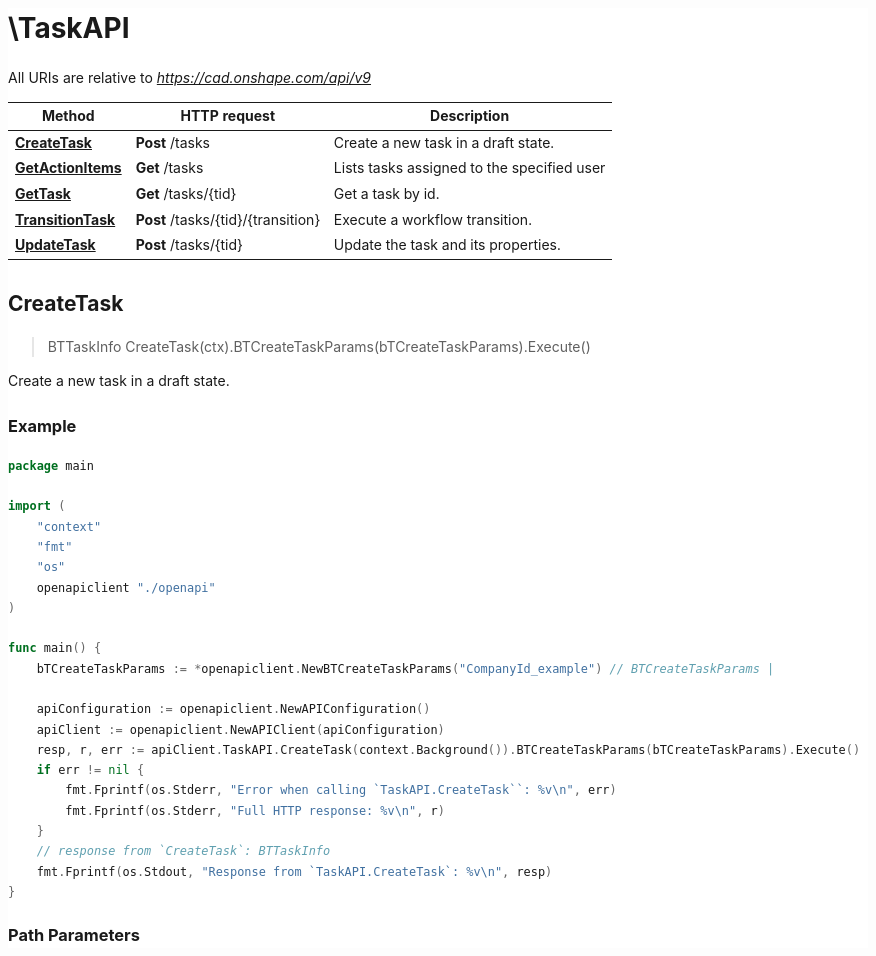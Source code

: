 # \TaskAPI

All URIs are relative to *https://cad.onshape.com/api/v9*

Method | HTTP request | Description
------------- | ------------- | -------------
[**CreateTask**](TaskAPI.md#CreateTask) | **Post** /tasks | Create a new task in a draft state.
[**GetActionItems**](TaskAPI.md#GetActionItems) | **Get** /tasks | Lists tasks assigned to the specified user
[**GetTask**](TaskAPI.md#GetTask) | **Get** /tasks/{tid} | Get a task by id.
[**TransitionTask**](TaskAPI.md#TransitionTask) | **Post** /tasks/{tid}/{transition} | Execute a workflow transition.
[**UpdateTask**](TaskAPI.md#UpdateTask) | **Post** /tasks/{tid} | Update the task and its properties.



## CreateTask

> BTTaskInfo CreateTask(ctx).BTCreateTaskParams(bTCreateTaskParams).Execute()

Create a new task in a draft state.

### Example

```go
package main

import (
    "context"
    "fmt"
    "os"
    openapiclient "./openapi"
)

func main() {
    bTCreateTaskParams := *openapiclient.NewBTCreateTaskParams("CompanyId_example") // BTCreateTaskParams | 

    apiConfiguration := openapiclient.NewAPIConfiguration()
    apiClient := openapiclient.NewAPIClient(apiConfiguration)
    resp, r, err := apiClient.TaskAPI.CreateTask(context.Background()).BTCreateTaskParams(bTCreateTaskParams).Execute()
    if err != nil {
        fmt.Fprintf(os.Stderr, "Error when calling `TaskAPI.CreateTask``: %v\n", err)
        fmt.Fprintf(os.Stderr, "Full HTTP response: %v\n", r)
    }
    // response from `CreateTask`: BTTaskInfo
    fmt.Fprintf(os.Stdout, "Response from `TaskAPI.CreateTask`: %v\n", resp)
}
```

### Path Parameters
